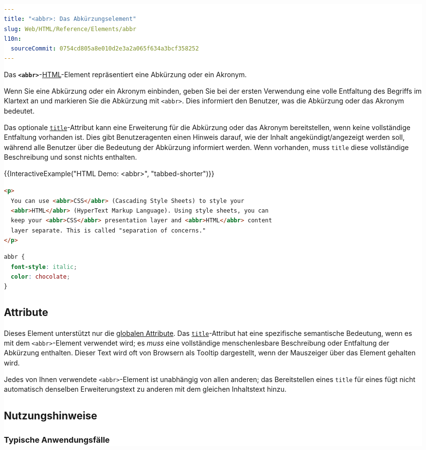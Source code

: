 ```yaml
---
title: "<abbr>: Das Abkürzungselement"
slug: Web/HTML/Reference/Elements/abbr
l10n:
  sourceCommit: 0754cd805a8e010d2e3a2a065f634a3bcf358252
---
```


Das **`<abbr>`**-[HTML](/de/docs/Web/HTML)-Element repräsentiert eine Abkürzung oder ein Akronym.

Wenn Sie eine Abkürzung oder ein Akronym einbinden, geben Sie bei der ersten Verwendung eine volle Entfaltung des Begriffs im Klartext an und markieren Sie die Abkürzung mit `<abbr>`. Dies informiert den Benutzer, was die Abkürzung oder das Akronym bedeutet.

Das optionale [`title`](/de/docs/Web/HTML/Reference/Global_attributes/title)-Attribut kann eine Erweiterung für die Abkürzung oder das Akronym bereitstellen, wenn keine vollständige Entfaltung vorhanden ist. Dies gibt Benutzeragenten einen Hinweis darauf, wie der Inhalt angekündigt/angezeigt werden soll, während alle Benutzer über die Bedeutung der Abkürzung informiert werden. Wenn vorhanden, muss `title` diese vollständige Beschreibung und sonst nichts enthalten.

{{InteractiveExample("HTML Demo: &lt;abbr&gt;", "tabbed-shorter")}}

```html interactive-example
<p>
  You can use <abbr>CSS</abbr> (Cascading Style Sheets) to style your
  <abbr>HTML</abbr> (HyperText Markup Language). Using style sheets, you can
  keep your <abbr>CSS</abbr> presentation layer and <abbr>HTML</abbr> content
  layer separate. This is called "separation of concerns."
</p>
```

```css interactive-example
abbr {
  font-style: italic;
  color: chocolate;
}
```

## Attribute

Dieses Element unterstützt nur die [globalen Attribute](/de/docs/Web/HTML/Reference/Global_attributes). Das [`title`](/de/docs/Web/HTML/Reference/Global_attributes/title)-Attribut hat eine spezifische semantische Bedeutung, wenn es mit dem `<abbr>`-Element verwendet wird; es _muss_ eine vollständige menschenlesbare Beschreibung oder Entfaltung der Abkürzung enthalten. Dieser Text wird oft von Browsern als Tooltip dargestellt, wenn der Mauszeiger über das Element gehalten wird.

Jedes von Ihnen verwendete `<abbr>`-Element ist unabhängig von allen anderen; das Bereitstellen eines `title` für eines fügt nicht automatisch denselben Erweiterungstext zu anderen mit dem gleichen Inhaltstext hinzu.

## Nutzungshinweise

### Typische Anwendungsfälle
